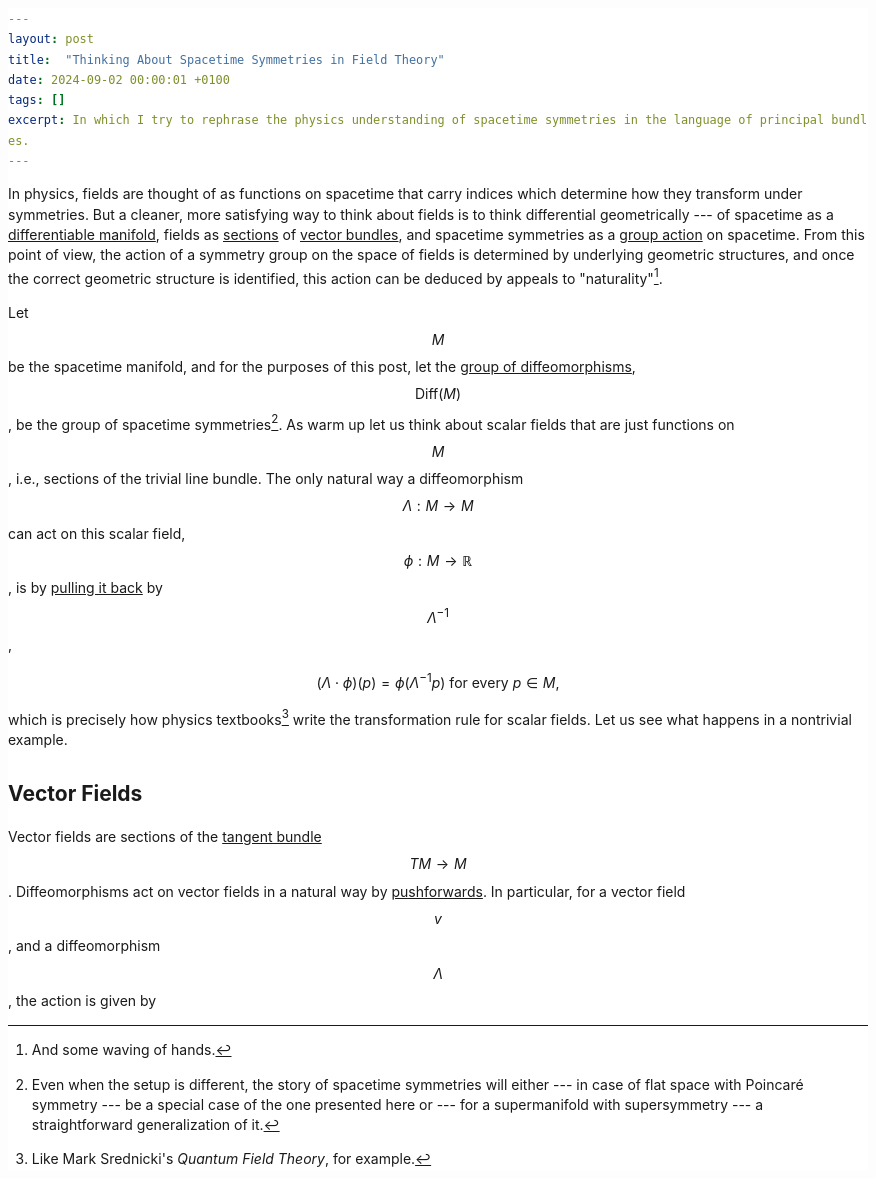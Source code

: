```yaml
---
layout: post
title:  "Thinking About Spacetime Symmetries in Field Theory"
date: 2024-09-02 00:00:01 +0100
tags: []
excerpt: In which I try to rephrase the physics understanding of spacetime symmetries in the language of principal bundles.
---
```


In physics, fields are thought of as functions on spacetime that carry indices
which determine how they transform under symmetries.
But a cleaner, more satisfying way to think about fields
is to think differential geometrically --- of spacetime as a
[differentiable manifold](https://en.wikipedia.org/wiki/Differentiable_manifold),
fields as [sections](https://en.wikipedia.org/wiki/Section_(fiber_bundle)) of 
[vector bundles](https://en.wikipedia.org/wiki/Vector_bundle), and spacetime
symmetries as a [group action](https://en.wikipedia.org/wiki/Group_action) on spacetime.
From this point of view, the action of a symmetry group on the space of fields
is determined by underlying geometric structures,
and once the correct geometric structure is identified, this action
can be deduced by appeals to "naturality"[^handwaving]. 

[^handwaving]: And some waving of hands.

Let $$M$$ be the spacetime manifold, and for the purposes of this post, let the
[group of diffeomorphisms](https://en.wikipedia.org/wiki/Diffeomorphism#Diffeomorphism_group), $$\mathrm{Diff}(M)$$, be the group of spacetime
symmetries[^setup]. 
As warm up let us think about
scalar fields that are just functions on $$M$$, i.e., sections of
the trivial line bundle. The only natural way
a diffeomorphism $$\Lambda : M \to M$$ can act on this scalar field, $$\phi : M
\to \mathbb R$$, is by 
[pulling it back](https://en.wikipedia.org/wiki/Pullback) by $$\Lambda^{-1}$$,

[^setup]: Even when the setup is different, the story of spacetime symmetries
    will either --- in case of flat space with Poincaré symmetry --- be a special case
    of the one presented here or --- for a supermanifold with supersymmetry ---
    a straightforward generalization of it.

$$
(\Lambda \cdot \phi) (p) = \phi(\Lambda^{-1} p) \text{ for every } p \in M,
$$

which is precisely how physics textbooks[^srednicki] write the transformation
rule for scalar fields. Let us see what happens in a nontrivial example.

[^srednicki]: Like Mark Srednicki's _Quantum Field Theory_, for example.

## Vector Fields

Vector fields are sections of the 
[tangent bundle](https://en.wikipedia.org/wiki/Tangent_bundle) 
$$TM \to M$$. Diffeomorphisms act on vector
fields in a natural way by [pushforwards](https://en.wikipedia.org/wiki/Pushforward_(differential)). In particular, for a vector field
$$v$$, and a diffeomorphism $$\Lambda$$, the action is given by


[^structuregroup]: The tangent frame bundle is _a priori_ a principal
[^sametopology]: By _the same topology_, I mean that the local trivialization
[^automorphism]: Existence and uniqueness of the bundle automorphism $$\lambda$$ is due to
[^abstract]: Honestly, the question of precisely how diffeomorphisms act on the